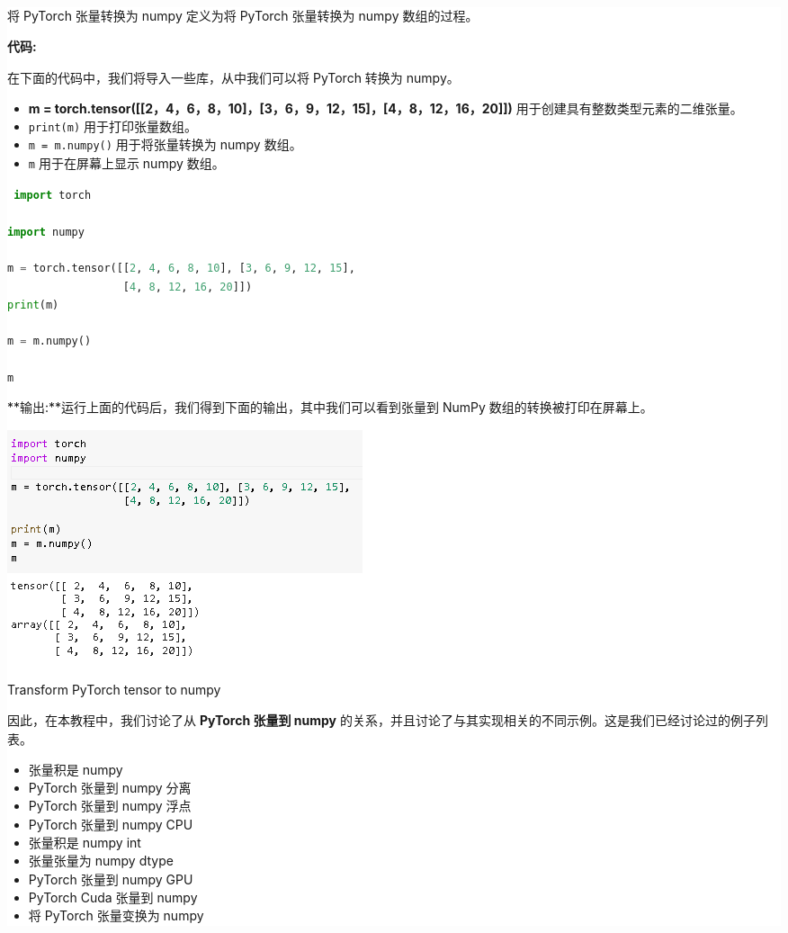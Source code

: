 将 PyTorch 张量转换为 numpy 定义为将 PyTorch 张量转换为 numpy 数组的过程。

**代码:**

在下面的代码中，我们将导入一些库，从中我们可以将 PyTorch 转换为 numpy。

*   **m = torch.tensor([[2，4，6，8，10]，[3，6，9，12，15]，[4，8，12，16，20]])** 用于创建具有整数类型元素的二维张量。
*   `print(m)` 用于打印张量数组。
*   `m = m.numpy()` 用于将张量转换为 numpy 数组。
*   `m` 用于在屏幕上显示 numpy 数组。

```py
 import torch

import numpy

m = torch.tensor([[2, 4, 6, 8, 10], [3, 6, 9, 12, 15], 
                  [4, 8, 12, 16, 20]])  
print(m)

m = m.numpy()

m
```

**输出:**运行上面的代码后，我们得到下面的输出，其中我们可以看到张量到 NumPy 数组的转换被打印在屏幕上。

![Transform PyTorch tensor to numpy](img/3fdd6df48e9e15a768ad6746765498f7.png "Transform PyTorch tensor to numpy")

Transform PyTorch tensor to numpy

因此，在本教程中，我们讨论了从 **PyTorch 张量到 numpy** 的关系，并且讨论了与其实现相关的不同示例。这是我们已经讨论过的例子列表。

*   张量积是 numpy
*   PyTorch 张量到 numpy 分离
*   PyTorch 张量到 numpy 浮点
*   PyTorch 张量到 numpy CPU
*   张量积是 numpy int
*   张量张量为 numpy dtype
*   PyTorch 张量到 numpy GPU
*   PyTorch Cuda 张量到 numpy
*   将 PyTorch 张量变换为 numpy
